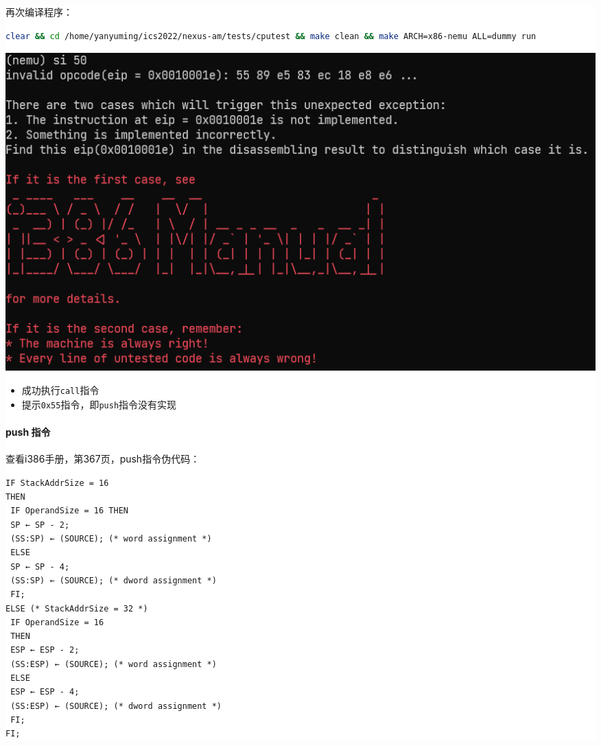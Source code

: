 再次编译程序：

```bash
clear && cd /home/yanyuming/ics2022/nexus-am/tests/cputest && make clean && make ARCH=x86-nemu ALL=dummy run
```

![image-20220425002638806](../images/image-20220425002638806.png)

- 成功执行`call`指令
- 提示`0x55`指令，即`push`指令没有实现

#### push 指令

查看i386手册，第367页，push指令伪代码：

```
IF StackAddrSize = 16
THEN
 IF OperandSize = 16 THEN
 SP ← SP - 2;
 (SS:SP) ← (SOURCE); (* word assignment *)
 ELSE
 SP ← SP - 4;
 (SS:SP) ← (SOURCE); (* dword assignment *)
 FI;
ELSE (* StackAddrSize = 32 *)
 IF OperandSize = 16
 THEN
 ESP ← ESP - 2;
 (SS:ESP) ← (SOURCE); (* word assignment *)
 ELSE
 ESP ← ESP - 4;
 (SS:ESP) ← (SOURCE); (* dword assignment *)
 FI;
FI;
```
